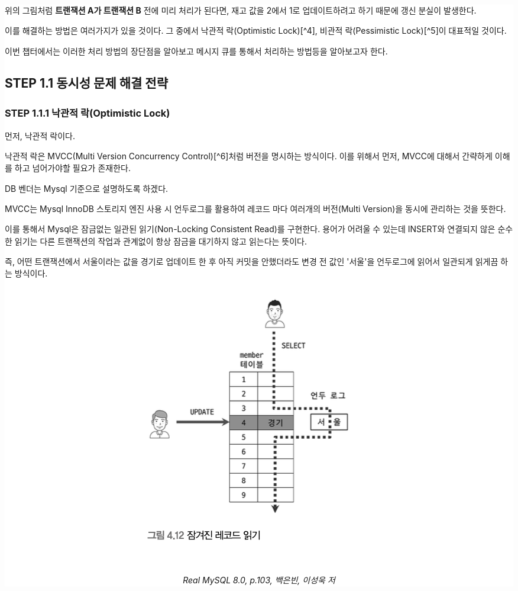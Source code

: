 

위의 그림처럼 **트랜잭션 A가 트랜잭션 B** 전에 미리 처리가 된다면, 재고 값을 2에서 1로 업데이트하려고 하기 때문에 갱신 분실이 발생한다. 

이를 해결하는 방법은 여러가지가 있을 것이다. 그 중에서 낙관적 락(Optimistic Lock)[^4], 비관적 락(Pessimistic Lock)[^5]이 대표적일 것이다.

이번 챕터에서는 이러한 처리 방법의 장단점을 알아보고 메시지 큐를 통해서 처리하는 방법등을 알아보고자 한다. 

## STEP 1.1 동시성 문제 해결 전략
### STEP 1.1.1 낙관적 락(Optimistic Lock)

먼저, 낙관적 락이다.

낙관적 락은 MVCC(Multi Version Concurrency Control)[^6]처럼 버전을 명시하는 방식이다.
이를 위해서 먼저, MVCC에 대해서 간략하게 이해를 하고 넘어가야할 필요가 존재한다.

DB 벤더는 Mysql 기준으로 설명하도록 하겠다. 

MVCC는 Mysql InnoDB 스토리지 엔진 사용 시 언두로그를 활용하여 레코드 마다 여러개의 버전(Multi Version)을 동시에 관리하는 것을 뜻한다.

이를 통해서 Mysql은 잠금없는 일관된 읽기(Non-Locking Consistent Read)를 구현한다.
용어가 어려울 수 있는데 INSERT와 연결되지 않은 순수한 읽기는 다른 트랜잭션의 작업과 관계없이 항상 잠금을 대기하지 않고 읽는다는 뜻이다. 

즉, 어떤 트랜잭션에서 서울이라는 값을 경기로 업데이트 한 후 아직 커밋을 안했더라도 변경 전 값인 '서울'을 언두로그에 읽어서 일관되게 읽게끔 하는 방식이다.

<p align="center">
    <img src="./mvcc.png">
</p>
<p align="center">
    <em>Real MySQL 8.0, p.103, 백은빈, 이성욱 저</em>
</p>
